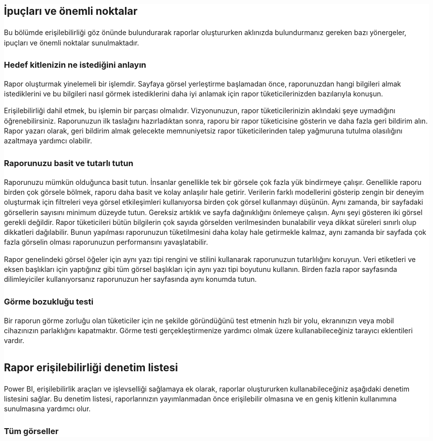 ## <a name="tips-and-considerations"></a>İpuçları ve önemli noktalar
Bu bölümde erişilebilirliği göz önünde bulundurarak raporlar oluştururken aklınızda bulundurmanız gereken bazı yönergeler, ipuçları ve önemli noktalar sunulmaktadır.

### <a name="understand-what-your-audience-wants"></a>Hedef kitlenizin ne istediğini anlayın

Rapor oluşturmak yinelemeli bir işlemdir. Sayfaya görsel yerleştirme başlamadan önce, raporunuzdan hangi bilgileri almak istediklerini ve bu bilgileri nasıl görmek istediklerini daha iyi anlamak için rapor tüketicilerinizden bazılarıyla konuşun.  

Erişilebilirliği dahil etmek, bu işlemin bir parçası olmalıdır. Vizyonunuzun, rapor tüketicilerinizin aklındaki şeye uymadığını öğrenebilirsiniz. Raporunuzun ilk taslağını hazırladıktan sonra, raporu bir rapor tüketicisine gösterin ve daha fazla geri bildirim alın. Rapor yazarı olarak, geri bildirim almak gelecekte memnuniyetsiz rapor tüketicilerinden talep yağmuruna tutulma olasılığını azaltmaya yardımcı olabilir.

### <a name="keep-your-report-simple-and-consistent"></a>Raporunuzu basit ve tutarlı tutun

Raporunuzu mümkün olduğunca basit tutun. İnsanlar genellikle tek bir görsele çok fazla yük bindirmeye çalışır. Genellikle raporu birden çok görsele bölmek, raporu daha basit ve kolay anlaşılır hale getirir. Verilerin farklı modellerini gösterip zengin bir deneyim oluşturmak için filtreleri veya görsel etkileşimleri kullanıyorsa birden çok görsel kullanmayı düşünün. Aynı zamanda, bir sayfadaki görsellerin sayısını minimum düzeyde tutun. Gereksiz artıklık ve sayfa dağınıklığını önlemeye çalışın. Aynı şeyi gösteren iki görsel gerekli değildir. Rapor tüketicileri bütün bilgilerin çok sayıda görselden verilmesinden bunalabilir veya dikkat süreleri sınırlı olup dikkatleri dağılabilir. Bunun yapılması raporunuzun tüketilmesini daha kolay hale getirmekle kalmaz, aynı zamanda bir sayfada çok fazla görselin olması raporunuzun performansını yavaşlatabilir.

Rapor genelindeki görsel öğeler için aynı yazı tipi rengini ve stilini kullanarak raporunuzun tutarlılığını koruyun. Veri etiketleri ve eksen başlıkları için yaptığınız gibi tüm görsel başlıkları için aynı yazı tipi boyutunu kullanın. Birden fazla rapor sayfasında dilimleyiciler kullanıyorsanız raporunuzun her sayfasında aynı konumda tutun.

### <a name="test-for-low-vision"></a>Görme bozukluğu testi

Bir raporun görme zorluğu olan tüketiciler için ne şekilde göründüğünü test etmenin hızlı bir yolu, ekranınızın veya mobil cihazınızın parlaklığını kapatmaktır.  Görme testi gerçekleştirmenize yardımcı olmak üzere kullanabileceğiniz tarayıcı eklentileri vardır.

## <a name="report-accessibility-checklist"></a>Rapor erişilebilirliği denetim listesi

Power BI, erişilebilirlik araçları ve işlevselliği sağlamaya ek olarak, raporlar oluştururken kullanabileceğiniz aşağıdaki denetim listesini sağlar. Bu denetim listesi, raporlarınızın yayımlanmadan önce erişilebilir olmasına ve en geniş kitlenin kullanımına sunulmasına yardımcı olur. 

### <a name="all-visuals"></a>Tüm görseller
